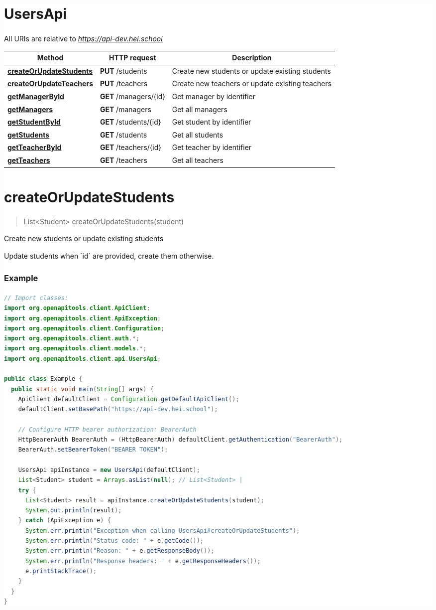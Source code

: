 # UsersApi

All URIs are relative to *https://api-dev.hei.school*

Method | HTTP request | Description
------------- | ------------- | -------------
[**createOrUpdateStudents**](UsersApi.md#createOrUpdateStudents) | **PUT** /students | Create new students or update existing students
[**createOrUpdateTeachers**](UsersApi.md#createOrUpdateTeachers) | **PUT** /teachers | Create new teachers or update existing teachers
[**getManagerById**](UsersApi.md#getManagerById) | **GET** /managers/{id} | Get manager by identifier
[**getManagers**](UsersApi.md#getManagers) | **GET** /managers | Get all managers
[**getStudentById**](UsersApi.md#getStudentById) | **GET** /students/{id} | Get student by identifier
[**getStudents**](UsersApi.md#getStudents) | **GET** /students | Get all students
[**getTeacherById**](UsersApi.md#getTeacherById) | **GET** /teachers/{id} | Get teacher by identifier
[**getTeachers**](UsersApi.md#getTeachers) | **GET** /teachers | Get all teachers


<a name="createOrUpdateStudents"></a>
# **createOrUpdateStudents**
> List&lt;Student&gt; createOrUpdateStudents(student)

Create new students or update existing students

Update students when &#x60;id&#x60; are provided, create them otherwise.

### Example
```java
// Import classes:
import org.openapitools.client.ApiClient;
import org.openapitools.client.ApiException;
import org.openapitools.client.Configuration;
import org.openapitools.client.auth.*;
import org.openapitools.client.models.*;
import org.openapitools.client.api.UsersApi;

public class Example {
  public static void main(String[] args) {
    ApiClient defaultClient = Configuration.getDefaultApiClient();
    defaultClient.setBasePath("https://api-dev.hei.school");
    
    // Configure HTTP bearer authorization: BearerAuth
    HttpBearerAuth BearerAuth = (HttpBearerAuth) defaultClient.getAuthentication("BearerAuth");
    BearerAuth.setBearerToken("BEARER TOKEN");

    UsersApi apiInstance = new UsersApi(defaultClient);
    List<Student> student = Arrays.asList(null); // List<Student> | 
    try {
      List<Student> result = apiInstance.createOrUpdateStudents(student);
      System.out.println(result);
    } catch (ApiException e) {
      System.err.println("Exception when calling UsersApi#createOrUpdateStudents");
      System.err.println("Status code: " + e.getCode());
      System.err.println("Reason: " + e.getResponseBody());
      System.err.println("Response headers: " + e.getResponseHeaders());
      e.printStackTrace();
    }
  }
}
```
